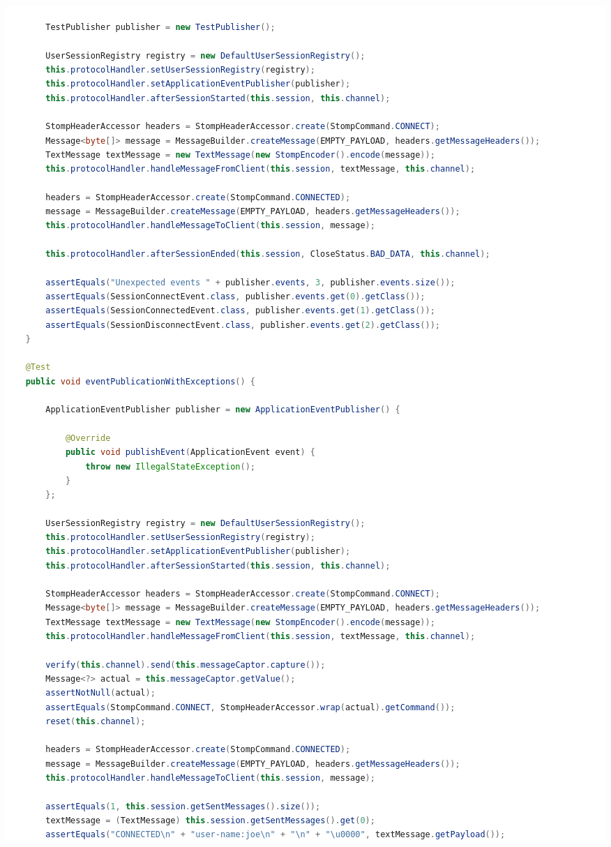 ```java

		TestPublisher publisher = new TestPublisher();

		UserSessionRegistry registry = new DefaultUserSessionRegistry();
		this.protocolHandler.setUserSessionRegistry(registry);
		this.protocolHandler.setApplicationEventPublisher(publisher);
		this.protocolHandler.afterSessionStarted(this.session, this.channel);

		StompHeaderAccessor headers = StompHeaderAccessor.create(StompCommand.CONNECT);
		Message<byte[]> message = MessageBuilder.createMessage(EMPTY_PAYLOAD, headers.getMessageHeaders());
		TextMessage textMessage = new TextMessage(new StompEncoder().encode(message));
		this.protocolHandler.handleMessageFromClient(this.session, textMessage, this.channel);

		headers = StompHeaderAccessor.create(StompCommand.CONNECTED);
		message = MessageBuilder.createMessage(EMPTY_PAYLOAD, headers.getMessageHeaders());
		this.protocolHandler.handleMessageToClient(this.session, message);

		this.protocolHandler.afterSessionEnded(this.session, CloseStatus.BAD_DATA, this.channel);

		assertEquals("Unexpected events " + publisher.events, 3, publisher.events.size());
		assertEquals(SessionConnectEvent.class, publisher.events.get(0).getClass());
		assertEquals(SessionConnectedEvent.class, publisher.events.get(1).getClass());
		assertEquals(SessionDisconnectEvent.class, publisher.events.get(2).getClass());
	}

	@Test
	public void eventPublicationWithExceptions() {

		ApplicationEventPublisher publisher = new ApplicationEventPublisher() {

			@Override
			public void publishEvent(ApplicationEvent event) {
				throw new IllegalStateException();
			}
		};

		UserSessionRegistry registry = new DefaultUserSessionRegistry();
		this.protocolHandler.setUserSessionRegistry(registry);
		this.protocolHandler.setApplicationEventPublisher(publisher);
		this.protocolHandler.afterSessionStarted(this.session, this.channel);

		StompHeaderAccessor headers = StompHeaderAccessor.create(StompCommand.CONNECT);
		Message<byte[]> message = MessageBuilder.createMessage(EMPTY_PAYLOAD, headers.getMessageHeaders());
		TextMessage textMessage = new TextMessage(new StompEncoder().encode(message));
		this.protocolHandler.handleMessageFromClient(this.session, textMessage, this.channel);

		verify(this.channel).send(this.messageCaptor.capture());
		Message<?> actual = this.messageCaptor.getValue();
		assertNotNull(actual);
		assertEquals(StompCommand.CONNECT, StompHeaderAccessor.wrap(actual).getCommand());
		reset(this.channel);

		headers = StompHeaderAccessor.create(StompCommand.CONNECTED);
		message = MessageBuilder.createMessage(EMPTY_PAYLOAD, headers.getMessageHeaders());
		this.protocolHandler.handleMessageToClient(this.session, message);

		assertEquals(1, this.session.getSentMessages().size());
		textMessage = (TextMessage) this.session.getSentMessages().get(0);
		assertEquals("CONNECTED\n" + "user-name:joe\n" + "\n" + "\u0000", textMessage.getPayload());

```